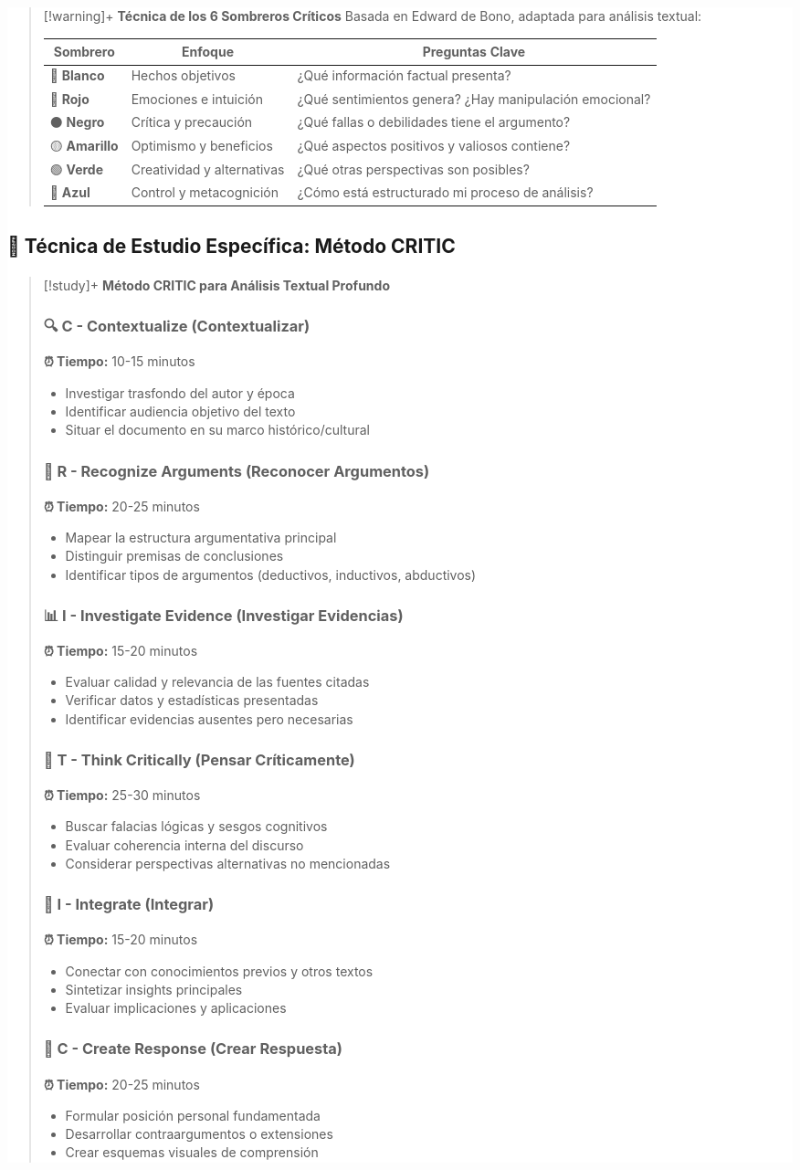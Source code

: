 > [!warning]+ **Técnica de los 6 Sombreros Críticos** Basada en Edward de Bono, adaptada para análisis textual:
> 
> |Sombrero|Enfoque|Preguntas Clave|
> |---|---|---|
> |🤍 **Blanco**|Hechos objetivos|¿Qué información factual presenta?|
> |🔴 **Rojo**|Emociones e intuición|¿Qué sentimientos genera? ¿Hay manipulación emocional?|
> |⚫ **Negro**|Crítica y precaución|¿Qué fallas o debilidades tiene el argumento?|
> |🟡 **Amarillo**|Optimismo y beneficios|¿Qué aspectos positivos y valiosos contiene?|
> |🟢 **Verde**|Creatividad y alternativas|¿Qué otras perspectivas son posibles?|
> |🔵 **Azul**|Control y metacognición|¿Cómo está estructurado mi proceso de análisis?|

## 🎯 Técnica de Estudio Específica: Método CRITIC

> [!study]+ **Método CRITIC para Análisis Textual Profundo**
> 
> ### 🔍 **C - Contextualize (Contextualizar)**
> 
> **⏰ Tiempo:** 10-15 minutos
> 
> - Investigar trasfondo del autor y época
> - Identificar audiencia objetivo del texto
> - Situar el documento en su marco histórico/cultural
> 
> ### 🎯 **R - Recognize Arguments (Reconocer Argumentos)**
> 
> **⏰ Tiempo:** 20-25 minutos
> 
> - Mapear la estructura argumentativa principal
> - Distinguir premisas de conclusiones
> - Identificar tipos de argumentos (deductivos, inductivos, abductivos)
> 
> ### 📊 **I - Investigate Evidence (Investigar Evidencias)**
> 
> **⏰ Tiempo:** 15-20 minutos
> 
> - Evaluar calidad y relevancia de las fuentes citadas
> - Verificar datos y estadísticas presentadas
> - Identificar evidencias ausentes pero necesarias
> 
> ### 🧠 **T - Think Critically (Pensar Críticamente)**
> 
> **⏰ Tiempo:** 25-30 minutos
> 
> - Buscar falacias lógicas y sesgos cognitivos
> - Evaluar coherencia interna del discurso
> - Considerar perspectivas alternativas no mencionadas
> 
> ### 🔗 **I - Integrate (Integrar)**
> 
> **⏰ Tiempo:** 15-20 minutos
> 
> - Conectar con conocimientos previos y otros textos
> - Sintetizar insights principales
> - Evaluar implicaciones y aplicaciones
> 
> ### 📝 **C - Create Response (Crear Respuesta)**
> 
> **⏰ Tiempo:** 20-25 minutos
> 
> - Formular posición personal fundamentada
> - Desarrollar contraargumentos o extensiones
> - Crear esquemas visuales de comprensión